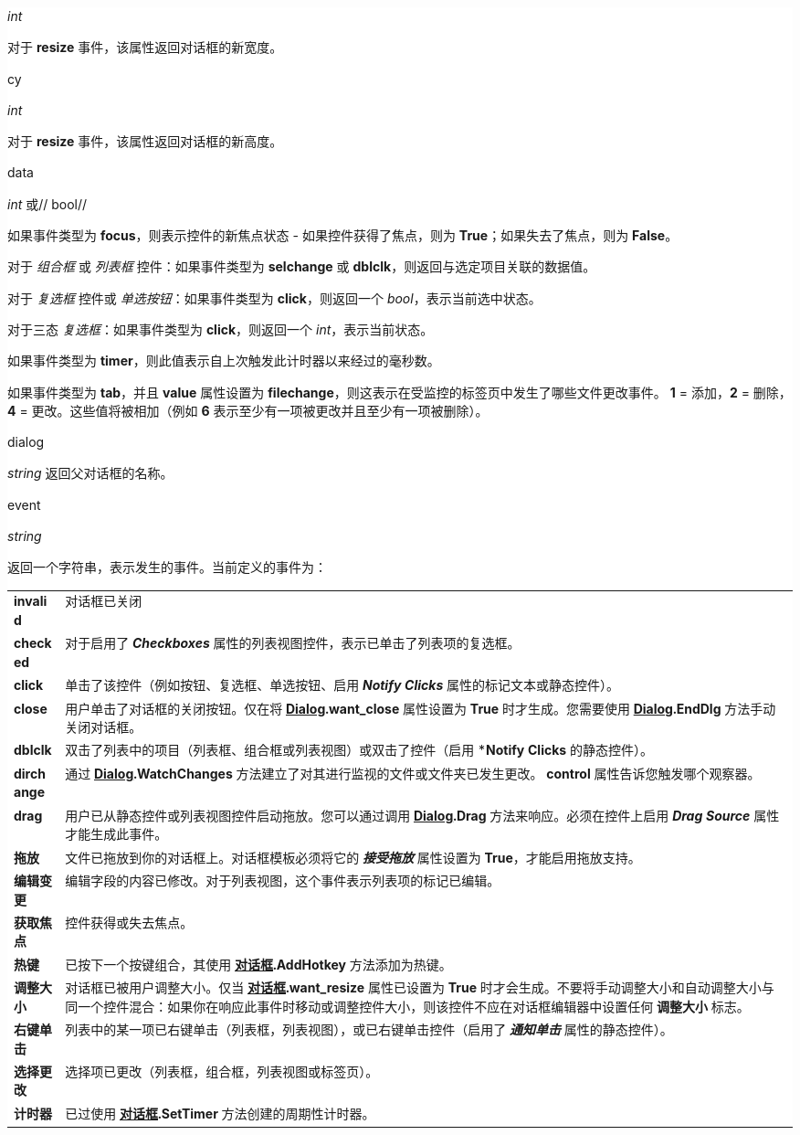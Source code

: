 *int*</td><td>

对于 **resize** 事件，该属性返回对话框的新宽度。
</td></tr><tr><td>
cy</td><td>

*int*</td><td>

对于 **resize** 事件，该属性返回对话框的新高度。
</td></tr><tr><td>
data</td><td>

*int* 或// bool//</td><td>

如果事件类型为 **focus**，则表示控件的新焦点状态 - 如果控件获得了焦点，则为 **True**；如果失去了焦点，则为 **False**。

对于 *组合框* 或 *列表框* 控件：如果事件类型为 **selchange** 或 **dblclk**，则返回与选定项目关联的数据值。

对于 *复选框* 控件或 *单选按钮*：如果事件类型为 **click**，则返回一个 *bool*，表示当前选中状态。

对于三态 *复选框*：如果事件类型为 **click**，则返回一个 *int*，表示当前状态。

如果事件类型为 **timer**，则此值表示自上次触发此计时器以来经过的毫秒数。

如果事件类型为 **tab**，并且 **value** 属性设置为 **filechange**，则这表示在受监控的标签页中发生了哪些文件更改事件。 **1** = 添加，**2** = 删除，**4** = 更改。这些值将被相加（例如 **6** 表示至少有一项被更改并且至少有一项被删除）。
</td></tr><tr><td>
dialog</td><td>

*string*</td><td>
返回父对话框的名称。
</td></tr><tr><td>
event</td><td>

*string*</td><td>

返回一个字符串，表示发生的事件。当前定义的事件为：

|                |                                                                                                                                                                                                                                                                                                                                           |
|----------------|-------------------------------------------------------------------------------------------------------------------------------------------------------------------------------------------------------------------------------------------------------------------------------------------------------------------------------------------|
| **invalid**    | 对话框已关闭                                                                                                                                                                                                                                                                                                                |
| **checked**    | 对于启用了 ***Checkboxes*** 属性的列表视图控件，表示已单击了列表项的复选框。                                                                                                                                                                                                           |
| **click**      | 单击了该控件（例如按钮、复选框、单选按钮、启用 ***Notify Clicks*** 属性的标记文本或静态控件）。                                                                                                                                                                                                |
| **close**      | 用户单击了对话框的关闭按钮。仅在将 **[Dialog](dialog.zh.md).want_close** 属性设置为 **True** 时才生成。您需要使用 **[Dialog](dialog.zh.md).EndDlg** 方法手动关闭对话框。                                                                                                               |
| **dblclk**     | 双击了列表中的项目（列表框、组合框或列表视图）或双击了控件（启用 ***Notify Clicks** 的静态控件）。                                                                                                                                                                   |
| **dirchange**  | 通过 **[Dialog](dialog.zh.md).WatchChanges** 方法建立了对其进行监视的文件或文件夹已发生更改。 **control** 属性告诉您触发哪个观察器。                                                                                                                                                         |
| **drag**       | 用户已从静态控件或列表视图控件启动拖放。您可以通过调用 **[Dialog](dialog.zh.md).Drag** 方法来响应。必须在控件上启用 ***Drag Source*** 属性才能生成此事件。                                                                                                 |
| **拖放**      | 文件已拖放到你的对话框上。对话框模板必须将它的 ***接受拖放*** 属性设置为 **True**，才能启用拖放支持。                                                                                                                                                                                               |
| **编辑变更** | 编辑字段的内容已修改。对于列表视图，这个事件表示列表项的标记已编辑。                                                                                                                                                                                                                                                                                        |
| **获取焦点**  | 控件获得或失去焦点。                                                                                                                                                                                                                                                                                                                  |
| **热键**     | 已按下一个按键组合，其使用 **[对话框](dialog.zh.md).AddHotkey** 方法添加为热键。                                                                                                                                                                                                                                                            |
| **调整大小** | 对话框已被用户调整大小。仅当 **[对话框](dialog.zh.md).want_resize** 属性已设置为 **True** 时才会生成。不要将手动调整大小和自动调整大小与同一个控件混合：如果你在响应此事件时移动或调整控件大小，则该控件不应在对话框编辑器中设置任何 **调整大小** 标志。 |
| **右键单击** | 列表中的某一项已右键单击（列表框，列表视图），或已右键单击控件（启用了 ***通知单击*** 属性的静态控件）。                                                                                                                                                                                                                                           |
| **选择更改** | 选择项已更改（列表框，组合框，列表视图或标签页）。                                                                                                                                                                                                                                                                                      |
| **计时器**    | 已过使用 **[对话框](dialog.zh.md).SetTimer** 方法创建的周期性计时器。                                                                                                                                                                                                                                                                                       |
